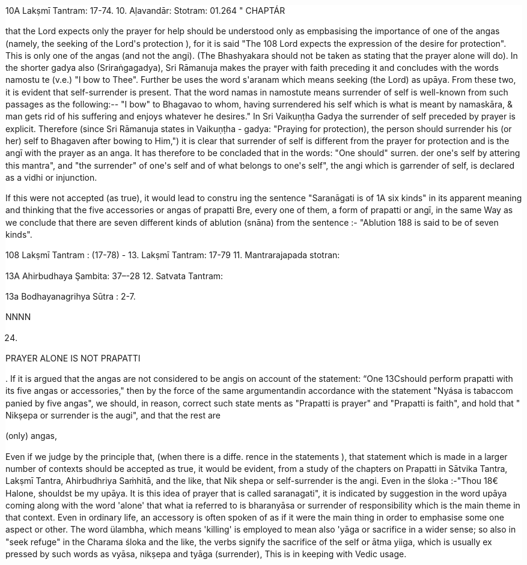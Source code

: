 10A Lakṣmī Tantram: 17-74. 10. Aḷavandār: Stotram: 01.264 " CHAPTÁR 

that the Lord expects only the prayer for help should be understood only as empbasising the importance of one of the angas (namely, the seeking of the Lord's protection ), for it is said "The 108 Lord expects the expression of the desire for protection". This is only one of the angas (and not the angi). (The Bhashyakara should not be taken as stating that the prayer alone will do). In the shorter gadya also (Sriraṅgagadya), Sri Rāmanuja makes the prayer with faith preceding it and concludes with the words namostu te (v.e.) "I bow to Thee". Further be uses the word s'aranam which means seeking (the Lord) as upāya. From these two, it is evident that self-surrender is present. That the word namas in namostute means surrender of self is well-known from such passages as the following:-- "I bow" to Bhagavao to whom, having surrendered his self which is what is meant by namaskāra, & man gets rid of his suffering and enjoys whatever he desires." In Sri Vaikuṇṭha Gadya the surrender of self preceded by prayer is explicit. Therefore (since Sri Rāmanuja states in Vaikuṇṭha - gadya: "Praying for protection), the person should surrender his (or her) self to Bhagaven after bowing to Him,") it is clear that surrender of self is different from the prayer for protection and is the angī with the prayer as an anga. It has therefore to be concladed that in the words: "One should" surren. der one's self by attering this mantra", and "the surrender" of one's self and of what belongs to one's self", the angi which is garrender of self, is declared as a vidhi or injunction. 

If this were not accepted (as true), it would lead to constru ing the sentence "Saranāgati is of 1A six kinds" in its apparent meaning and thinking that the five accessories or angas of prapatti Bre, every one of them, a form of prapatti or angī, in the same Way as we conclude that there are seven different kinds of ablution (snāna) from the sentence :- "Ablution 188 is said to be of seven kinds". 

108 Lakṣmī Tantram : (17-78) - 13. Lakṣmī Tantram: 17-79 11. Mantrarajapada stotran: 

13A Ahirbudhaya Şambita: 37–-28 12. Satvata Tantram: 

13a Bodhayanagrihya Sūtra : 2-7. 

NNNN 

24. 

PRAYER ALONE IS NOT PRAPATTI 

. If it is argued that the angas are not considered to be angis on account of the statement: “One 13Cshould perform prapatti with its five angas or accessories," then by the force of the same argumentandin accordance with the statement "Nyása is tabaccom panied by five angas", we should, in reason, correct such state ments as "Prapatti is prayer" and "Prapatti is faith", and hold that " Nikṣepa or surrender is the augi", and that the rest are 

(only) angas, 

Even if we judge by the principle that, (when there is a diffe. rence in the statements ), that statement which is made in a larger number of contexts should be accepted as true, it would be evident, from a study of the chapters on Prapatti in Sātvika Tantra, Lakṣmī Tantra, Ahirbudhriya Saṁhitā, and the like, that Nik shepa or self-surrender is the angi. Even in the śloka :-"Thou 18€ Halone, shouldst be my upāya. It is this idea of prayer that is called saranagati", it is indicated by suggestion in the word upāya coming along with the word 'alone' that what ia referred to is bharanyāsa or surrender of responsibility which is the main theme in that context. Even in ordinary life, an accessory is often spoken of as if it were the main thing in order to emphasise some one aspect or other. The word ülambha, which means 'killing' is employed to mean also 'yāga or sacrifice in a wider sense; so also in "seek refuge" in the Charama śloka and the like, the verbs signify the sacrifice of the self or ātma yiiga, which is usually ex pressed by such words as vyāsa, nikṣepa and tyāga (surrender), This is in keeping with Vedic usage. 
